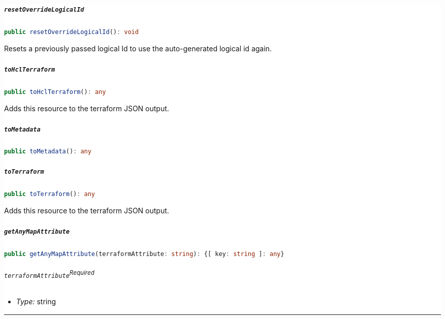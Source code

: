 ##### `resetOverrideLogicalId` <a name="resetOverrideLogicalId" id="rhizo-co-terraform-provider-oci.dataOciFusionAppsFusionEnvironmentAdminUser.DataOciFusionAppsFusionEnvironmentAdminUser.resetOverrideLogicalId"></a>

```typescript
public resetOverrideLogicalId(): void
```

Resets a previously passed logical Id to use the auto-generated logical id again.

##### `toHclTerraform` <a name="toHclTerraform" id="rhizo-co-terraform-provider-oci.dataOciFusionAppsFusionEnvironmentAdminUser.DataOciFusionAppsFusionEnvironmentAdminUser.toHclTerraform"></a>

```typescript
public toHclTerraform(): any
```

Adds this resource to the terraform JSON output.

##### `toMetadata` <a name="toMetadata" id="rhizo-co-terraform-provider-oci.dataOciFusionAppsFusionEnvironmentAdminUser.DataOciFusionAppsFusionEnvironmentAdminUser.toMetadata"></a>

```typescript
public toMetadata(): any
```

##### `toTerraform` <a name="toTerraform" id="rhizo-co-terraform-provider-oci.dataOciFusionAppsFusionEnvironmentAdminUser.DataOciFusionAppsFusionEnvironmentAdminUser.toTerraform"></a>

```typescript
public toTerraform(): any
```

Adds this resource to the terraform JSON output.

##### `getAnyMapAttribute` <a name="getAnyMapAttribute" id="rhizo-co-terraform-provider-oci.dataOciFusionAppsFusionEnvironmentAdminUser.DataOciFusionAppsFusionEnvironmentAdminUser.getAnyMapAttribute"></a>

```typescript
public getAnyMapAttribute(terraformAttribute: string): {[ key: string ]: any}
```

###### `terraformAttribute`<sup>Required</sup> <a name="terraformAttribute" id="rhizo-co-terraform-provider-oci.dataOciFusionAppsFusionEnvironmentAdminUser.DataOciFusionAppsFusionEnvironmentAdminUser.getAnyMapAttribute.parameter.terraformAttribute"></a>

- *Type:* string

---